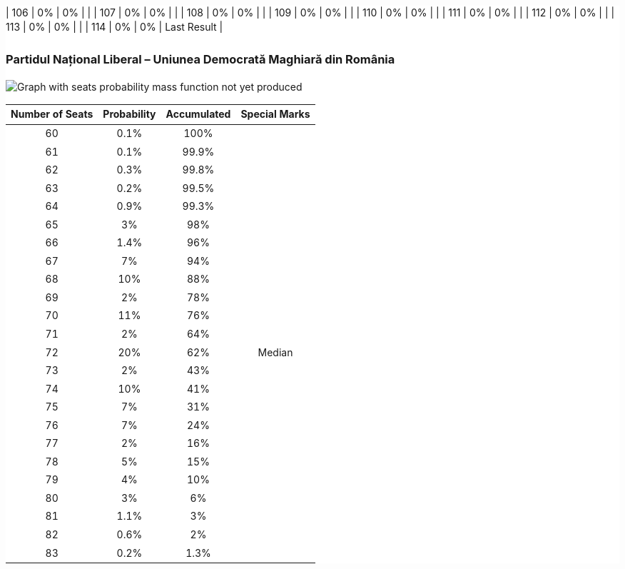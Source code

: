 | 106 | 0% | 0% |  |
| 107 | 0% | 0% |  |
| 108 | 0% | 0% |  |
| 109 | 0% | 0% |  |
| 110 | 0% | 0% |  |
| 111 | 0% | 0% |  |
| 112 | 0% | 0% |  |
| 113 | 0% | 0% |  |
| 114 | 0% | 0% | Last Result |

### Partidul Național Liberal – Uniunea Democrată Maghiară din România

![Graph with seats probability mass function not yet produced](2022-01-18-INSCOP-coalitions-seats-pmf-pnl–udmr.png "Seats Probability Mass Function")

| Number of Seats | Probability | Accumulated | Special Marks |
|:---------------:|:-----------:|:-----------:|:-------------:|
| 60 | 0.1% | 100% |  |
| 61 | 0.1% | 99.9% |  |
| 62 | 0.3% | 99.8% |  |
| 63 | 0.2% | 99.5% |  |
| 64 | 0.9% | 99.3% |  |
| 65 | 3% | 98% |  |
| 66 | 1.4% | 96% |  |
| 67 | 7% | 94% |  |
| 68 | 10% | 88% |  |
| 69 | 2% | 78% |  |
| 70 | 11% | 76% |  |
| 71 | 2% | 64% |  |
| 72 | 20% | 62% | Median |
| 73 | 2% | 43% |  |
| 74 | 10% | 41% |  |
| 75 | 7% | 31% |  |
| 76 | 7% | 24% |  |
| 77 | 2% | 16% |  |
| 78 | 5% | 15% |  |
| 79 | 4% | 10% |  |
| 80 | 3% | 6% |  |
| 81 | 1.1% | 3% |  |
| 82 | 0.6% | 2% |  |
| 83 | 0.2% | 1.3% |  |